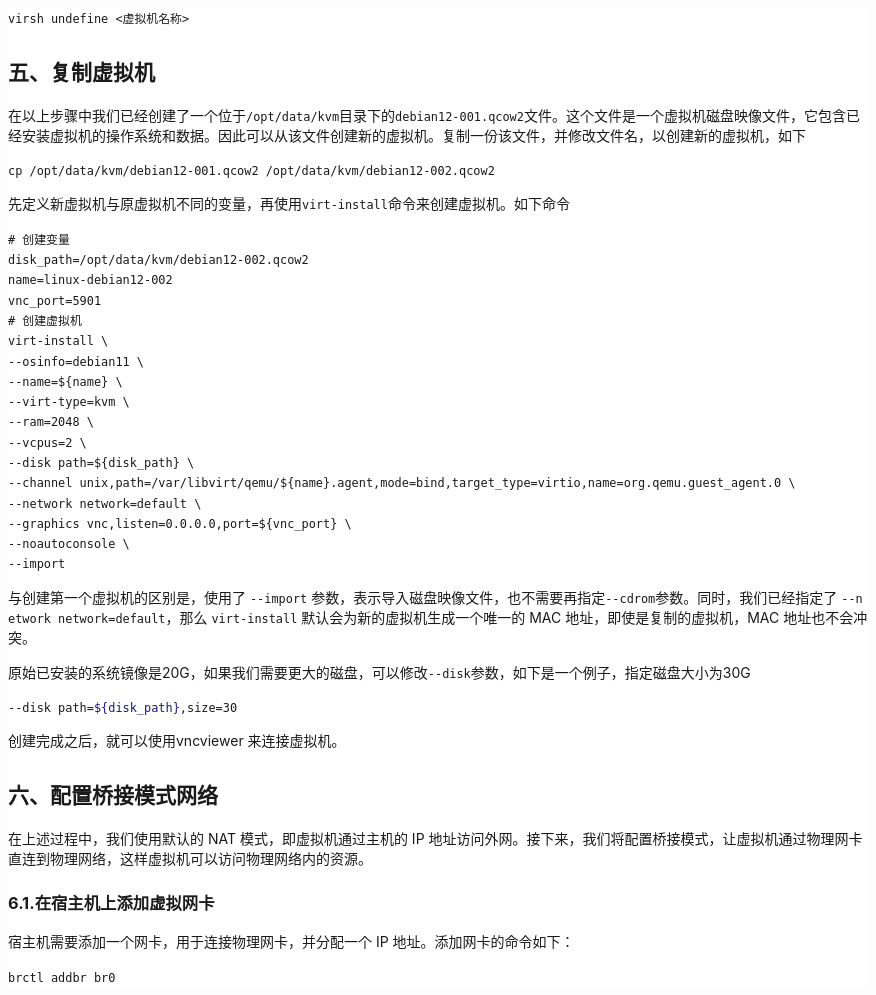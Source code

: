 ```shell
virsh undefine <虚拟机名称>
```

## 五、复制虚拟机

在以上步骤中我们已经创建了一个位于`/opt/data/kvm`目录下的`debian12-001.qcow2`文件。这个文件是一个虚拟机磁盘映像文件，它包含已经安装虚拟机的操作系统和数据。因此可以从该文件创建新的虚拟机。复制一份该文件，并修改文件名，以创建新的虚拟机，如下

```shell
cp /opt/data/kvm/debian12-001.qcow2 /opt/data/kvm/debian12-002.qcow2
```

先定义新虚拟机与原虚拟机不同的变量，再使用`virt-install`命令来创建虚拟机。如下命令

```shell
# 创建变量
disk_path=/opt/data/kvm/debian12-002.qcow2
name=linux-debian12-002
vnc_port=5901
# 创建虚拟机
virt-install \
--osinfo=debian11 \
--name=${name} \
--virt-type=kvm \
--ram=2048 \
--vcpus=2 \
--disk path=${disk_path} \
--channel unix,path=/var/libvirt/qemu/${name}.agent,mode=bind,target_type=virtio,name=org.qemu.guest_agent.0 \
--network network=default \
--graphics vnc,listen=0.0.0.0,port=${vnc_port} \
--noautoconsole \
--import
```

与创建第一个虚拟机的区别是，使用了 `--import` 参数，表示导入磁盘映像文件，也不需要再指定`--cdrom`参数。同时，我们已经指定了 `--network network=default`，那么 `virt-install` 默认会为新的虚拟机生成一个唯一的 MAC 地址，即使是复制的虚拟机，MAC 地址也不会冲突。

原始已安装的系统镜像是20G，如果我们需要更大的磁盘，可以修改`--disk`参数，如下是一个例子，指定磁盘大小为30G

```bash
--disk path=${disk_path},size=30
```

创建完成之后，就可以使用vncviewer 来连接虚拟机。

## 六、配置桥接模式网络

在上述过程中，我们使用默认的 NAT 模式，即虚拟机通过主机的 IP 地址访问外网。接下来，我们将配置桥接模式，让虚拟机通过物理网卡直连到物理网络，这样虚拟机可以访问物理网络内的资源。

### 6.1.在宿主机上添加虚拟网卡

宿主机需要添加一个网卡，用于连接物理网卡，并分配一个 IP 地址。添加网卡的命令如下：

```shell
brctl addbr br0
```
